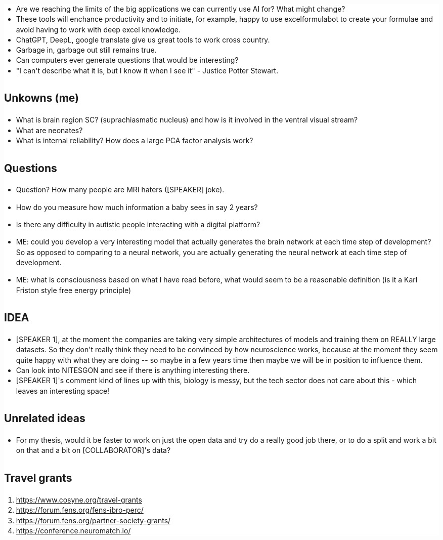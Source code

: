 - Are we reaching the limits of the big applications we can currently use AI for? What might change?
- These tools will enchance productivity and to initiate, for example, happy to use excelformulabot to create your formulae and avoid having to work with deep excel knowledge.
- ChatGPT, DeepL, google translate give us great tools to work cross country.
- Garbage in, garbage out still remains true.
- Can computers ever generate questions that would be interesting?
- "I can't describe what it is, but I know it when I see it" - Justice Potter Stewart.

## Unkowns (me)

- What is brain region SC? (suprachiasmatic nucleus) and how is it involved in the ventral visual stream?
- What are neonates?
- What is internal reliability? How does a large PCA factor analysis work?

## Questions

- Question? How many people are MRI haters ([SPEAKER] joke).
- How do you measure how much information a baby sees in say 2 years?
- Is there any difficulty in autistic people interacting with a digital platform? 

- ME: could you develop a very interesting model that actually generates the brain network at each time step of development? So as opposed to comparing to a neural network, you are actually generating the neural network at each time step of development.
- ME: what is consciousness based on what I have read before, what would seem to be a reasonable definition (is it a Karl Friston style free energy principle)


## IDEA

- [SPEAKER 1], at the moment the companies are taking very simple architectures of models and training them on REALLY large datasets. So they don't really think they need to be convinced by how neuroscience works, because at the moment they seem quite happy with what they are doing -- so maybe in a few years time then maybe we will be in position to influence them.
- Can look into NITESGON and see if there is anything interesting there.
- [SPEAKER 1]'s comment kind of lines up with this, biology is messy, but the tech sector does not care about this - which leaves an interesting space!

## Unrelated ideas

- For my thesis, would it be faster to work on just the open data and try do a really good job there, or to do a split and work a bit on that and a bit on [COLLABORATOR]'s data?

## Travel grants

1. https://www.cosyne.org/travel-grants
2. https://forum.fens.org/fens-ibro-perc/
3. https://forum.fens.org/partner-society-grants/
4. https://conference.neuromatch.io/